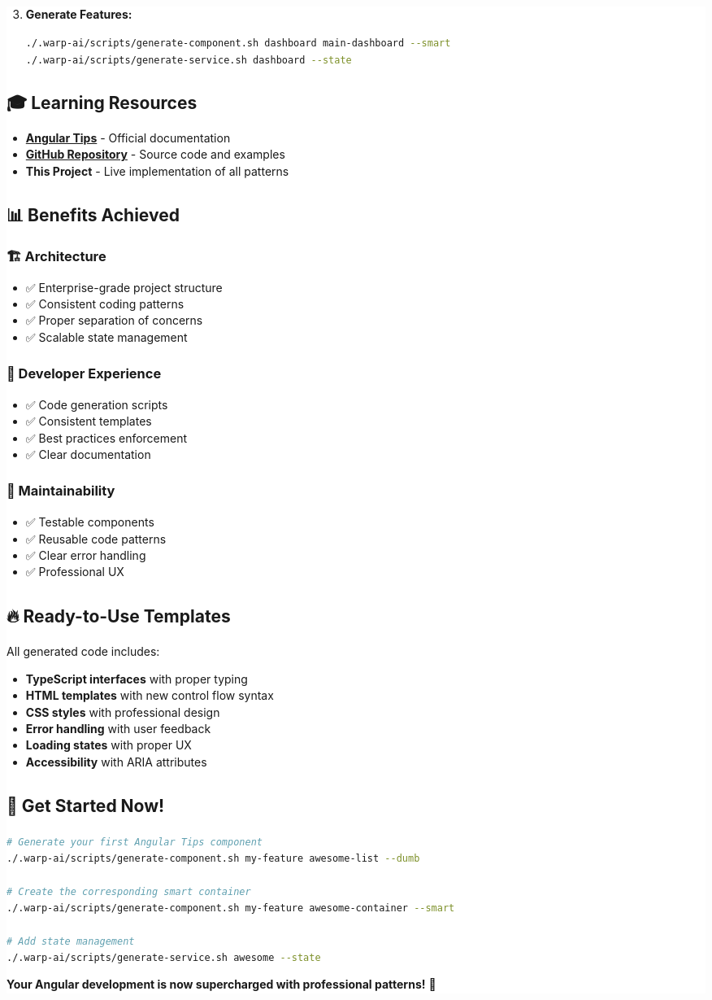 3. **Generate Features:**
   ```bash
   ./.warp-ai/scripts/generate-component.sh dashboard main-dashboard --smart
   ./.warp-ai/scripts/generate-service.sh dashboard --state
   ```

## 🎓 Learning Resources

- **[Angular Tips](https://ngtips.com)** - Official documentation
- **[GitHub Repository](https://github.com/martinboue/angular-tips)** - Source code and examples
- **This Project** - Live implementation of all patterns

## 📊 Benefits Achieved

### 🏗️ Architecture
- ✅ Enterprise-grade project structure
- ✅ Consistent coding patterns
- ✅ Proper separation of concerns
- ✅ Scalable state management

### 🚀 Developer Experience
- ✅ Code generation scripts
- ✅ Consistent templates
- ✅ Best practices enforcement
- ✅ Clear documentation

### 🎯 Maintainability
- ✅ Testable components
- ✅ Reusable code patterns
- ✅ Clear error handling
- ✅ Professional UX

## 🔥 Ready-to-Use Templates

All generated code includes:
- **TypeScript interfaces** with proper typing
- **HTML templates** with new control flow syntax
- **CSS styles** with professional design
- **Error handling** with user feedback
- **Loading states** with proper UX
- **Accessibility** with ARIA attributes

## 🎉 Get Started Now!

```bash
# Generate your first Angular Tips component
./.warp-ai/scripts/generate-component.sh my-feature awesome-list --dumb

# Create the corresponding smart container  
./.warp-ai/scripts/generate-component.sh my-feature awesome-container --smart

# Add state management
./.warp-ai/scripts/generate-service.sh awesome --state
```

**Your Angular development is now supercharged with professional patterns!** 🚀
